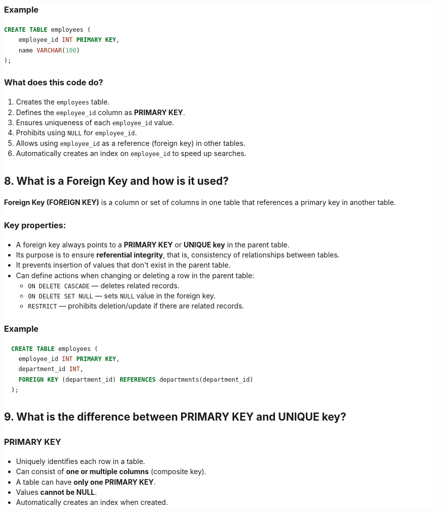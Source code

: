 ### Example

```sql
CREATE TABLE employees (
    employee_id INT PRIMARY KEY,
    name VARCHAR(100)
);
```
### What does this code do?

1. Creates the `employees` table.
2. Defines the `employee_id` column as **PRIMARY KEY**.
3. Ensures uniqueness of each `employee_id` value.
4. Prohibits using `NULL` for `employee_id`.
5. Allows using `employee_id` as a reference (foreign key) in other tables.
6. Automatically creates an index on `employee_id` to speed up searches.

## 8. What is a Foreign Key and how is it used?

**Foreign Key (FOREIGN KEY)** is a column or set of columns in one table that references a primary key in another table.

### Key properties:
- A foreign key always points to a **PRIMARY KEY** or **UNIQUE key** in the parent table.
- Its purpose is to ensure **referential integrity**, that is, consistency of relationships between tables.
- It prevents insertion of values that don't exist in the parent table.
- Can define actions when changing or deleting a row in the parent table:
  - `ON DELETE CASCADE` — deletes related records.
  - `ON DELETE SET NULL` — sets `NULL` value in the foreign key.
  - `RESTRICT` — prohibits deletion/update if there are related records.

### Example

```sql
  CREATE TABLE employees (
    employee_id INT PRIMARY KEY,
    department_id INT,
    FOREIGN KEY (department_id) REFERENCES departments(department_id)
  );
```

## 9. What is the difference between PRIMARY KEY and UNIQUE key?

### PRIMARY KEY
- Uniquely identifies each row in a table.
- Can consist of **one or multiple columns** (composite key).
- A table can have **only one PRIMARY KEY**.
- Values **cannot be NULL**.
- Automatically creates an index when created.

